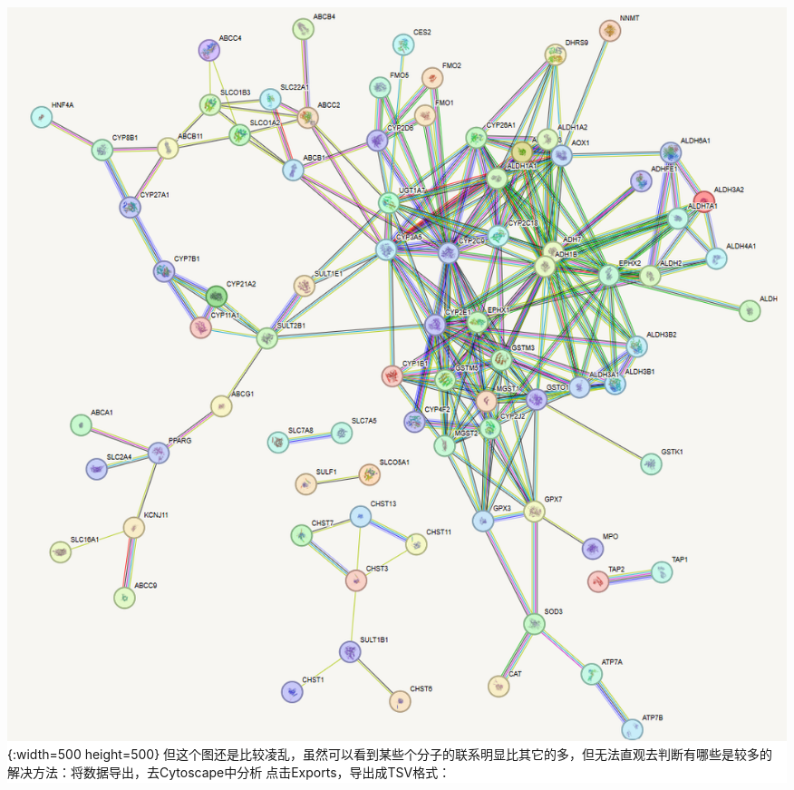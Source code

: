 ![string官网5](./md-image/string官网5.png){:width=500 height=500}
但这个图还是比较凌乱，虽然可以看到某些个分子的联系明显比其它的多，但无法直观去判断有哪些是较多的
解决方法：将数据导出，去Cytoscape中分析
点击Exports，导出成TSV格式：